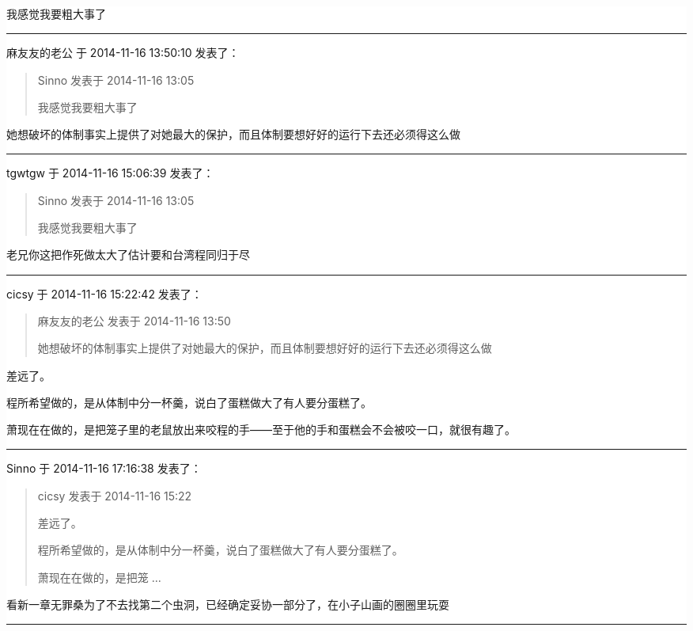 我感觉我要粗大事了

---

麻友友的老公 于 2014-11-16 13:50:10 发表了：

> Sinno 发表于 2014-11-16 13:05
>
> 我感觉我要粗大事了

她想破坏的体制事实上提供了对她最大的保护，而且体制要想好好的运行下去还必须得这么做

---

tgwtgw 于 2014-11-16 15:06:39 发表了：

> Sinno 发表于 2014-11-16 13:05
>
> 我感觉我要粗大事了

老兄你这把作死做太大了估计要和台湾程同归于尽

---

cicsy 于 2014-11-16 15:22:42 发表了：

> 麻友友的老公 发表于 2014-11-16 13:50
>
> 她想破坏的体制事实上提供了对她最大的保护，而且体制要想好好的运行下去还必须得这么做

差远了。

程所希望做的，是从体制中分一杯羹，说白了蛋糕做大了有人要分蛋糕了。

萧现在在做的，是把笼子里的老鼠放出来咬程的手——至于他的手和蛋糕会不会被咬一口，就很有趣了。

---

Sinno 于 2014-11-16 17:16:38 发表了：

> cicsy 发表于 2014-11-16 15:22
>
> 差远了。
>
> 程所希望做的，是从体制中分一杯羹，说白了蛋糕做大了有人要分蛋糕了。
>
> 萧现在在做的，是把笼 ...

看新一章无罪桑为了不去找第二个虫洞，已经确定妥协一部分了，在小子山画的圈圈里玩耍

---
